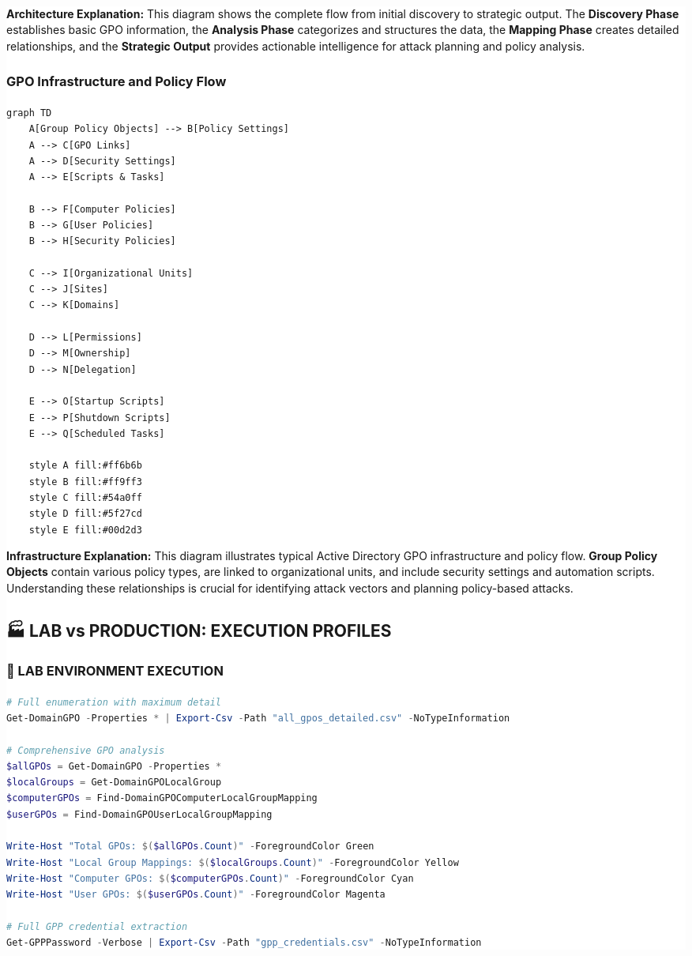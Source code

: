 **Architecture Explanation:**
This diagram shows the complete flow from initial discovery to strategic output. The **Discovery Phase** establishes basic GPO information, the **Analysis Phase** categorizes and structures the data, the **Mapping Phase** creates detailed relationships, and the **Strategic Output** provides actionable intelligence for attack planning and policy analysis.

### **GPO Infrastructure and Policy Flow**
```mermaid
graph TD
    A[Group Policy Objects] --> B[Policy Settings]
    A --> C[GPO Links]
    A --> D[Security Settings]
    A --> E[Scripts & Tasks]
    
    B --> F[Computer Policies]
    B --> G[User Policies]
    B --> H[Security Policies]
    
    C --> I[Organizational Units]
    C --> J[Sites]
    C --> K[Domains]
    
    D --> L[Permissions]
    D --> M[Ownership]
    D --> N[Delegation]
    
    E --> O[Startup Scripts]
    E --> P[Shutdown Scripts]
    E --> Q[Scheduled Tasks]
    
    style A fill:#ff6b6b
    style B fill:#ff9ff3
    style C fill:#54a0ff
    style D fill:#5f27cd
    style E fill:#00d2d3
```

**Infrastructure Explanation:**
This diagram illustrates typical Active Directory GPO infrastructure and policy flow. **Group Policy Objects** contain various policy types, are linked to organizational units, and include security settings and automation scripts. Understanding these relationships is crucial for identifying attack vectors and planning policy-based attacks.

## 🏭 **LAB vs PRODUCTION: EXECUTION PROFILES**

### **🔬 LAB ENVIRONMENT EXECUTION**
```powershell
# Full enumeration with maximum detail
Get-DomainGPO -Properties * | Export-Csv -Path "all_gpos_detailed.csv" -NoTypeInformation

# Comprehensive GPO analysis
$allGPOs = Get-DomainGPO -Properties *
$localGroups = Get-DomainGPOLocalGroup
$computerGPOs = Find-DomainGPOComputerLocalGroupMapping
$userGPOs = Find-DomainGPOUserLocalGroupMapping

Write-Host "Total GPOs: $($allGPOs.Count)" -ForegroundColor Green
Write-Host "Local Group Mappings: $($localGroups.Count)" -ForegroundColor Yellow
Write-Host "Computer GPOs: $($computerGPOs.Count)" -ForegroundColor Cyan
Write-Host "User GPOs: $($userGPOs.Count)" -ForegroundColor Magenta

# Full GPP credential extraction
Get-GPPPassword -Verbose | Export-Csv -Path "gpp_credentials.csv" -NoTypeInformation
```